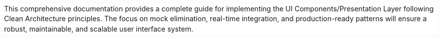 This comprehensive documentation provides a complete guide for implementing the UI Components/Presentation Layer following Clean Architecture principles. The focus on mock elimination, real-time integration, and production-ready patterns will ensure a robust, maintainable, and scalable user interface system.